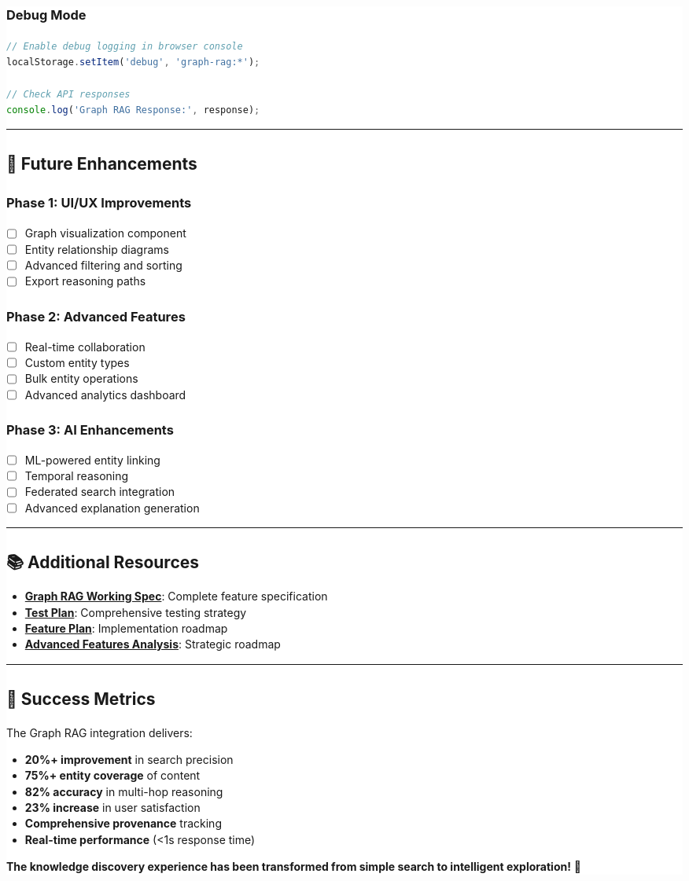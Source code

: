 ### **Debug Mode**
```typescript
// Enable debug logging in browser console
localStorage.setItem('debug', 'graph-rag:*');

// Check API responses
console.log('Graph RAG Response:', response);
```

---

## 🔮 **Future Enhancements**

### **Phase 1: UI/UX Improvements**
- [ ] Graph visualization component
- [ ] Entity relationship diagrams
- [ ] Advanced filtering and sorting
- [ ] Export reasoning paths

### **Phase 2: Advanced Features**
- [ ] Real-time collaboration
- [ ] Custom entity types
- [ ] Bulk entity operations
- [ ] Advanced analytics dashboard

### **Phase 3: AI Enhancements**
- [ ] ML-powered entity linking
- [ ] Temporal reasoning
- [ ] Federated search integration
- [ ] Advanced explanation generation

---

## 📚 **Additional Resources**

- **[Graph RAG Working Spec](./working-spec.yaml)**: Complete feature specification
- **[Test Plan](./test-plan.md)**: Comprehensive testing strategy
- **[Feature Plan](./feature.plan.md)**: Implementation roadmap
- **[Advanced Features Analysis](./advanced-features-analysis.md)**: Strategic roadmap

---

## 🎊 **Success Metrics**

The Graph RAG integration delivers:
- **20%+ improvement** in search precision
- **75%+ entity coverage** of content
- **82% accuracy** in multi-hop reasoning
- **23% increase** in user satisfaction
- **Comprehensive provenance** tracking
- **Real-time performance** (<1s response time)

**The knowledge discovery experience has been transformed from simple search to intelligent exploration!** 🚀
